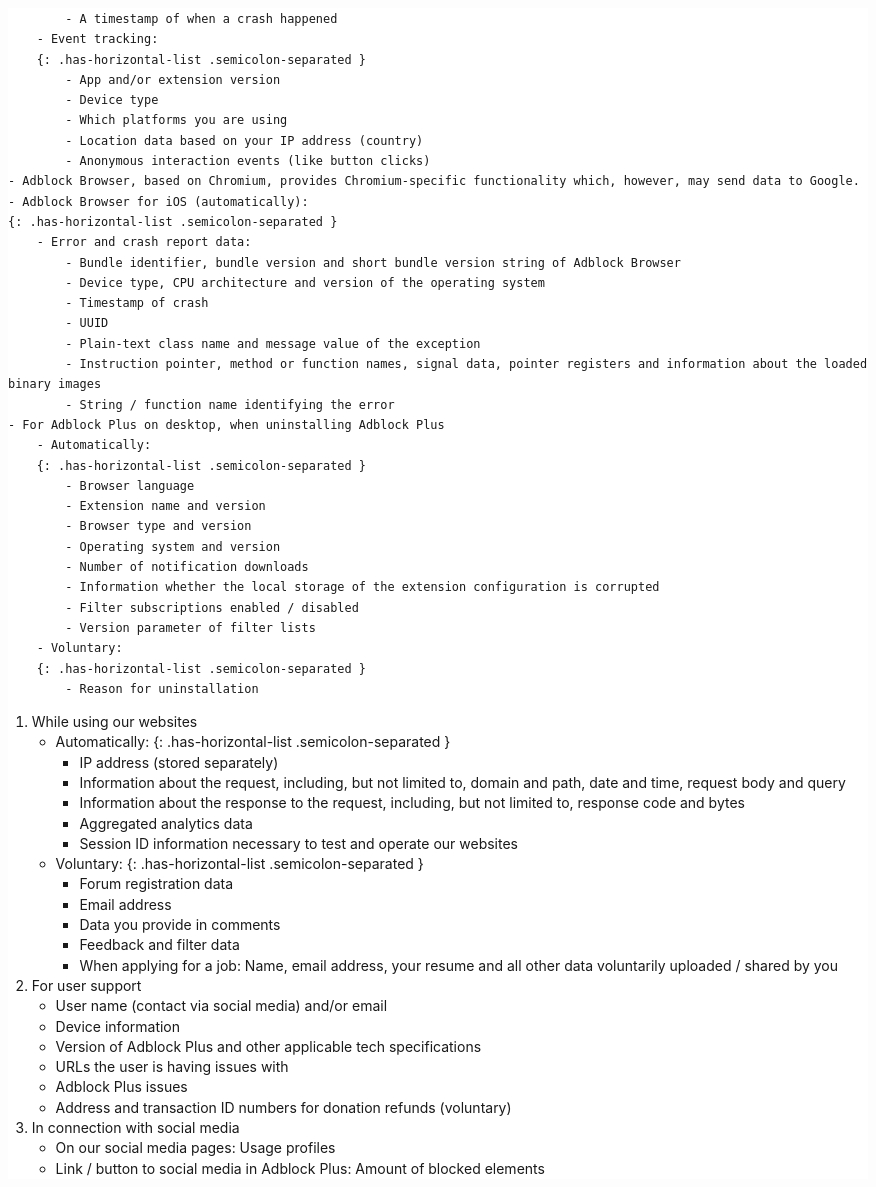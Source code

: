             - A timestamp of when a crash happened
        - Event tracking:
        {: .has-horizontal-list .semicolon-separated }
            - App and/or extension version
            - Device type
            - Which platforms you are using
            - Location data based on your IP address (country)
            - Anonymous interaction events (like button clicks)
    - Adblock Browser, based on Chromium, provides Chromium-specific functionality which, however, may send data to Google.
    - Adblock Browser for iOS (automatically):
    {: .has-horizontal-list .semicolon-separated }
        - Error and crash report data:
            - Bundle identifier, bundle version and short bundle version string of Adblock Browser
            - Device type, CPU architecture and version of the operating system
            - Timestamp of crash
            - UUID
            - Plain-text class name and message value of the exception
            - Instruction pointer, method or function names, signal data, pointer registers and information about the loaded binary images
            - String / function name identifying the error
    - For Adblock Plus on desktop, when uninstalling Adblock Plus
        - Automatically:
        {: .has-horizontal-list .semicolon-separated }
            - Browser language
            - Extension name and version
            - Browser type and version
            - Operating system and version
            - Number of notification downloads
            - Information whether the local storage of the extension configuration is corrupted
            - Filter subscriptions enabled / disabled
            - Version parameter of filter lists
        - Voluntary:
        {: .has-horizontal-list .semicolon-separated }
            - Reason for uninstallation
1. While using our websites
    - Automatically:
    {: .has-horizontal-list .semicolon-separated }
        - IP address (stored separately)
        - Information about the request, including, but not limited to, domain and path, date and time, request body and query
        - Information about the response to the request, including, but not limited to, response code and bytes
        - Aggregated analytics data
        - Session ID information necessary to test and operate our websites
    - Voluntary:
    {: .has-horizontal-list .semicolon-separated }
        - Forum registration data
        - Email address
        - Data you provide in comments
        - Feedback and filter data
        - When applying for a job: Name, email address, your resume and all other data voluntarily uploaded / shared by you
1. For user support
    - User name (contact via social media) and/or email
    - Device information
    - Version of Adblock Plus and other applicable tech specifications
    - URLs the user is having issues with
    - Adblock Plus issues
    - Address and transaction ID numbers for donation refunds (voluntary)
1. In connection with social media
    - On our social media pages: Usage profiles
    - Link / button to social media in Adblock Plus: Amount of blocked elements
